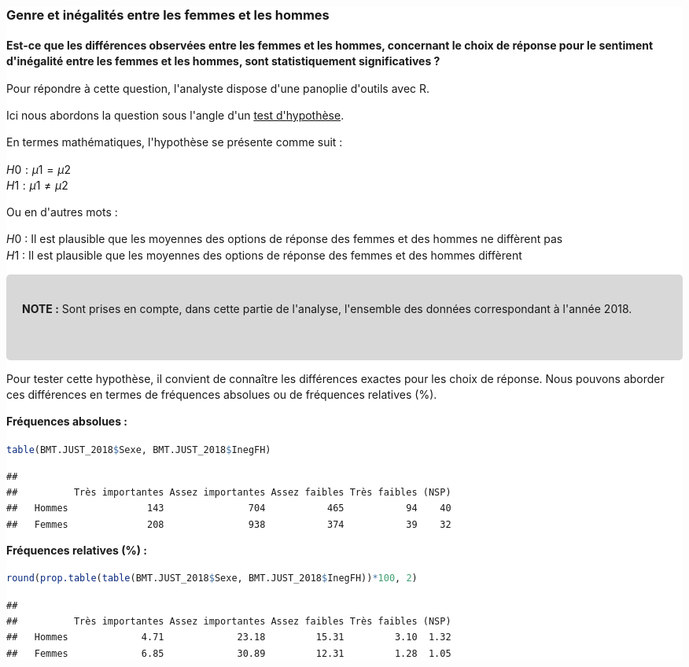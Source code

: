 ### Genre et inégalités entre les femmes et les hommes

**Est-ce que les différences observées entre les femmes et les hommes, concernant le choix de réponse pour le sentiment d'inégalité entre les femmes et les hommes, sont statistiquement significatives ?**

Pour répondre à cette question, l'analyste dispose d'une panoplie d'outils avec R.  

Ici nous abordons la question sous l'angle d'un [test d'hypothèse](https://fr.wikipedia.org/wiki/Test_statistique).

En termes mathématiques, l'hypothèse se présente comme suit :  

$H0 : \mu1 = \mu2$  
$H1 : \mu1 ≠ \mu2$  

Ou en d'autres mots :  

$H0$ : Il est plausible que les moyennes des options de réponse des femmes et des hommes ne diffèrent pas  
$H1$ : Il est plausible que les moyennes des options de réponse des femmes et des hommes diffèrent   


<style>
div.blue { background-color:#D8D8D8; border-radius: 5px; padding: 20px;}
</style>
<div class = "blue">

**NOTE :** Sont prises en compte, dans cette partie de l'analyse, l'ensemble des données correspondant à l'année 2018.

<br>

</div>


Pour tester cette hypothèse, il convient de connaître les différences exactes pour les choix de réponse. Nous pouvons aborder ces différences en termes de fréquences absolues ou de fréquences relatives (%).
<br>

**Fréquences absolues :**  

```r
table(BMT.JUST_2018$Sexe, BMT.JUST_2018$InegFH)
```

```
##         
##          Très importantes Assez importantes Assez faibles Très faibles (NSP)
##   Hommes              143               704           465           94    40
##   Femmes              208               938           374           39    32
```

**Fréquences relatives (%) :**  

```r
round(prop.table(table(BMT.JUST_2018$Sexe, BMT.JUST_2018$InegFH))*100, 2)
```

```
##         
##          Très importantes Assez importantes Assez faibles Très faibles (NSP)
##   Hommes             4.71             23.18         15.31         3.10  1.32
##   Femmes             6.85             30.89         12.31         1.28  1.05
```
